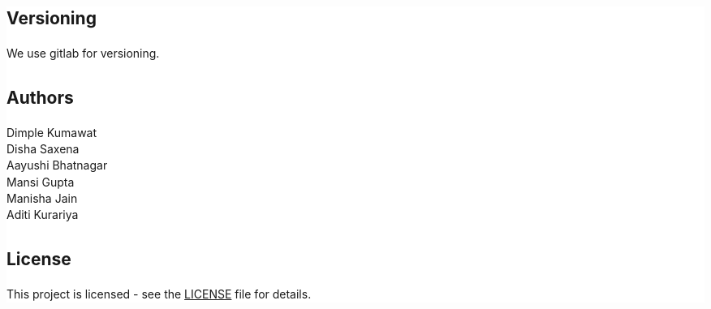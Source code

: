 ## Versioning
We use gitlab for versioning.

## Authors

Dimple Kumawat  
Disha Saxena  
Aayushi Bhatnagar  
Mansi Gupta  
Manisha Jain  
Aditi Kurariya  


## License

This project is licensed  - see the [LICENSE](LICENSE) file for details.

